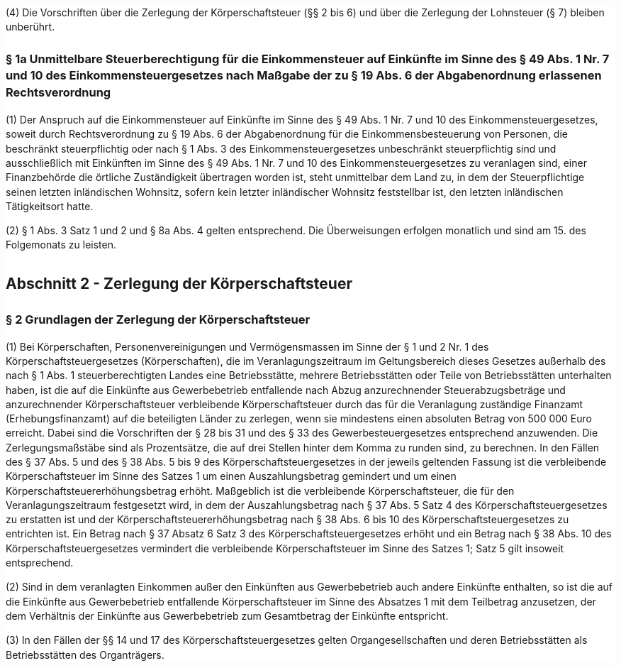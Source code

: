 (4) Die Vorschriften über die Zerlegung der Körperschaftsteuer (§§ 2 bis 6) und über die Zerlegung der Lohnsteuer (§ 7) bleiben unberührt.


### § 1a Unmittelbare Steuerberechtigung für die Einkommensteuer auf Einkünfte im Sinne des § 49 Abs. 1 Nr. 7 und 10 des Einkommensteuergesetzes nach Maßgabe der zu § 19 Abs. 6 der Abgabenordnung erlassenen Rechtsverordnung

(1) Der Anspruch auf die Einkommensteuer auf Einkünfte im Sinne des § 49 Abs. 1 Nr. 7 und 10 des Einkommensteuergesetzes, soweit durch Rechtsverordnung zu § 19 Abs. 6 der Abgabenordnung für die Einkommensbesteuerung von Personen, die beschränkt steuerpflichtig oder nach § 1 Abs. 3 des Einkommensteuergesetzes unbeschränkt steuerpflichtig sind und ausschließlich mit Einkünften im Sinne des § 49 Abs. 1 Nr. 7 und 10 des Einkommensteuergesetzes zu veranlagen sind, einer Finanzbehörde die örtliche Zuständigkeit übertragen worden ist, steht unmittelbar dem Land zu, in dem der Steuerpflichtige seinen letzten inländischen Wohnsitz, sofern kein letzter inländischer Wohnsitz feststellbar ist, den letzten inländischen Tätigkeitsort hatte.

(2) § 1 Abs. 3 Satz 1 und 2 und § 8a Abs. 4 gelten entsprechend. Die Überweisungen erfolgen monatlich und sind am 15. des Folgemonats zu leisten.


## Abschnitt 2 - Zerlegung der Körperschaftsteuer



### § 2 Grundlagen der Zerlegung der Körperschaftsteuer

(1) Bei Körperschaften, Personenvereinigungen und Vermögensmassen im Sinne der § 1 und 2 Nr. 1 des Körperschaftsteuergesetzes (Körperschaften), die im Veranlagungszeitraum im Geltungsbereich dieses Gesetzes außerhalb des nach § 1 Abs. 1 steuerberechtigten Landes eine Betriebsstätte, mehrere Betriebsstätten oder Teile von Betriebsstätten unterhalten haben, ist die auf die Einkünfte aus Gewerbebetrieb entfallende nach Abzug anzurechnender Steuerabzugsbeträge und anzurechnender Körperschaftsteuer verbleibende Körperschaftsteuer durch das für die Veranlagung zuständige Finanzamt (Erhebungsfinanzamt) auf die beteiligten Länder zu zerlegen, wenn sie mindestens einen absoluten Betrag von 500 000 Euro erreicht. Dabei sind die Vorschriften der § 28 bis 31 und des § 33 des Gewerbesteuergesetzes entsprechend anzuwenden. Die Zerlegungsmaßstäbe sind als Prozentsätze, die auf drei Stellen hinter dem Komma zu runden sind, zu berechnen. In den Fällen des § 37 Abs. 5 und des § 38 Abs. 5 bis 9 des Körperschaftsteuergesetzes in der jeweils geltenden Fassung ist die verbleibende Körperschaftsteuer im Sinne des Satzes 1 um einen Auszahlungsbetrag gemindert und um einen Körperschaftsteuererhöhungsbetrag erhöht. Maßgeblich ist die verbleibende Körperschaftsteuer, die für den Veranlagungszeitraum festgesetzt wird, in dem der Auszahlungsbetrag nach § 37 Abs. 5 Satz 4 des Körperschaftsteuergesetzes zu erstatten ist und der Körperschaftsteuererhöhungsbetrag nach § 38 Abs. 6 bis 10 des Körperschaftsteuergesetzes zu entrichten ist. Ein Betrag nach § 37 Absatz 6 Satz 3 des Körperschaftsteuergesetzes erhöht und ein Betrag nach § 38 Abs. 10 des Körperschaftsteuergesetzes vermindert die verbleibende Körperschaftsteuer im Sinne des Satzes 1; Satz 5 gilt insoweit entsprechend.

(2) Sind in dem veranlagten Einkommen außer den Einkünften aus Gewerbebetrieb auch andere Einkünfte enthalten, so ist die auf die Einkünfte aus Gewerbebetrieb entfallende Körperschaftsteuer im Sinne des Absatzes 1 mit dem Teilbetrag anzusetzen, der dem Verhältnis der Einkünfte aus Gewerbebetrieb zum Gesamtbetrag der Einkünfte entspricht.

(3) In den Fällen der §§ 14 und 17 des Körperschaftsteuergesetzes gelten Organgesellschaften und deren Betriebsstätten als Betriebsstätten des Organträgers.
